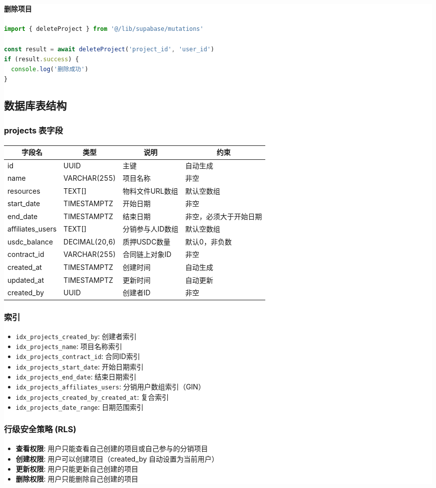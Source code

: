 #### 删除项目

```typescript
import { deleteProject } from '@/lib/supabase/mutations'

const result = await deleteProject('project_id', 'user_id')
if (result.success) {
  console.log('删除成功')
}
```

## 数据库表结构

### projects 表字段

| 字段名 | 类型 | 说明 | 约束 |
|--------|------|------|------|
| id | UUID | 主键 | 自动生成 |
| name | VARCHAR(255) | 项目名称 | 非空 |
| resources | TEXT[] | 物料文件URL数组 | 默认空数组 |
| start_date | TIMESTAMPTZ | 开始日期 | 非空 |
| end_date | TIMESTAMPTZ | 结束日期 | 非空，必须大于开始日期 |
| affiliates_users | TEXT[] | 分销参与人ID数组 | 默认空数组 |
| usdc_balance | DECIMAL(20,6) | 质押USDC数量 | 默认0，非负数 |
| contract_id | VARCHAR(255) | 合同链上对象ID | 非空 |
| created_at | TIMESTAMPTZ | 创建时间 | 自动生成 |
| updated_at | TIMESTAMPTZ | 更新时间 | 自动更新 |
| created_by | UUID | 创建者ID | 非空 |

### 索引

- `idx_projects_created_by`: 创建者索引
- `idx_projects_name`: 项目名称索引
- `idx_projects_contract_id`: 合同ID索引
- `idx_projects_start_date`: 开始日期索引
- `idx_projects_end_date`: 结束日期索引
- `idx_projects_affiliates_users`: 分销用户数组索引（GIN）
- `idx_projects_created_by_created_at`: 复合索引
- `idx_projects_date_range`: 日期范围索引

### 行级安全策略 (RLS)

- **查看权限**: 用户只能查看自己创建的项目或自己参与的分销项目
- **创建权限**: 用户可以创建项目（created_by 自动设置为当前用户）
- **更新权限**: 用户只能更新自己创建的项目
- **删除权限**: 用户只能删除自己创建的项目
